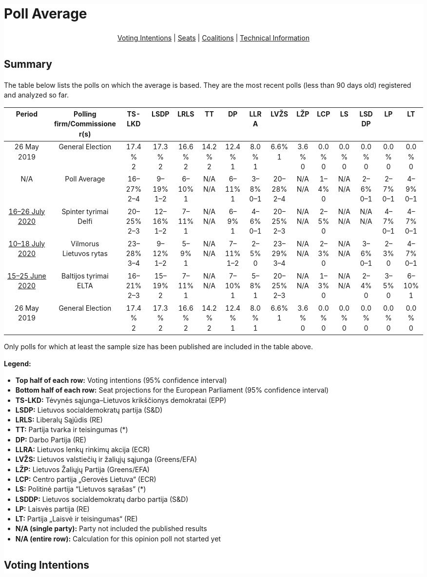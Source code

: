 # Poll Average

<p align="center"><a href="#voting-intentions">Voting Intentions</a> | <a href="#seats">Seats</a> | <a href="#coalitions">Coalitions</a> | <a href="#technical-information">Technical Information</a></p>

## Summary

The table below lists the polls on which the average is based. They are the most recent polls (less than 90 days old) registered and analyzed so far.

| Period     | Polling firm/Commissioner(s) | TS-LKD | LSDP | LRLS | TT | DP | LLRA | LVŽS | LŽP | LCP | LS | LSDDP | LP | LT |
|:----------:|:----------------------------:|:--:|:--:|:--:|:--:|:--:|:--:|:--:|:--:|:--:|:--:|:--:|:--:|:--:|
| 26 May 2019 | General Election | 17.4% <br> 2 | 17.3% <br> 2 | 16.6% <br> 2 | 14.2% <br> 2 | 12.4% <br> 1 | 8.0% <br> 1 | 6.6% <br> 1 | 3.6% <br> 0 | 0.0% <br> 0 | 0.0% <br> 0 | 0.0% <br> 0 | 0.0% <br> 0 | 0.0% <br> 0 |
| N/A | Poll Average | 16–27% <br> 2–4 | 9–19% <br> 1–2 | 6–10% <br> 1 | N/A <br> N/A | 6–11% <br> 1 | 3–8% <br> 0–1 | 20–28% <br> 2–4 | N/A <br> N/A | 1–4% <br> 0 | N/A <br> N/A | 2–6% <br> 0–1 | 2–7% <br> 0–1 | 4–9% <br> 0–1 |
| [16–26 July 2020](2020-07-26-Spintertyrimai.html) | Spinter tyrimai <br> Delfi | 20–25% <br> 2–3 | 12–16% <br> 1–2 | 7–11% <br> 1 | N/A <br> N/A | 6–9% <br> 1 | 4–6% <br> 0–1 | 20–25% <br> 2–3 | N/A <br> N/A | 2–5% <br> 0 | N/A <br> N/A | N/A <br> N/A | 4–7% <br> 0–1 | 4–7% <br> 0–1 |
| [10–18 July 2020](2020-07-18-Vilmorus.html) | Vilmorus <br> Lietuvos rytas | 23–28% <br> 3–4 | 9–12% <br> 1–2 | 5–9% <br> 1 | N/A <br> N/A | 7–11% <br> 1–2 | 2–5% <br> 0 | 23–29% <br> 3–4 | N/A <br> N/A | 2–3% <br> 0 | N/A <br> N/A | 3–6% <br> 0–1 | 2–3% <br> 0 | 4–7% <br> 0–1 |
| [15–25 June 2020](2020-06-25-Baltijostyrimai.html) | Baltijos tyrimai <br> ELTA | 16–21% <br> 2–3 | 15–19% <br> 2 | 7–11% <br> 1 | N/A <br> N/A | 7–10% <br> 1 | 5–8% <br> 1 | 20–25% <br> 2–3 | N/A <br> N/A | 1–3% <br> 0 | N/A <br> N/A | 2–4% <br> 0 | 3–5% <br> 0 | 6–10% <br> 1 |
| 26 May 2019 | General Election | 17.4% <br> 2 | 17.3% <br> 2 | 16.6% <br> 2 | 14.2% <br> 2 | 12.4% <br> 1 | 8.0% <br> 1 | 6.6% <br> 1 | 3.6% <br> 0 | 0.0% <br> 0 | 0.0% <br> 0 | 0.0% <br> 0 | 0.0% <br> 0 | 0.0% <br> 0 |

Only polls for which at least the sample size has been published are included in the table above.

**Legend:**
+ **Top half of each row:** Voting intentions (95% confidence interval)
+ **Bottom half of each row:** Seat projections for the European Parliament (95% confidence interval)
+ **TS-LKD:** Tėvynės sąjunga–Lietuvos krikščionys demokratai (EPP)
+ **LSDP:** Lietuvos socialdemokratų partija (S&D)
+ **LRLS:** Liberalų Sąjūdis (RE)
+ **TT:** Partija tvarka ir teisingumas (*)
+ **DP:** Darbo Partija (RE)
+ **LLRA:** Lietuvos lenkų rinkimų akcija (ECR)
+ **LVŽS:** Lietuvos valstiečių ir žaliųjų sąjunga (Greens/EFA)
+ **LŽP:** Lietuvos Žaliųjų Partija (Greens/EFA)
+ **LCP:** Centro partija „Gerovės Lietuva“ (ECR)
+ **LS:** Politinė partija “Lietuvos sąrašas” (*)
+ **LSDDP:** Lietuvos socialdemokratų darbo partija (S&D)
+ **LP:** Laisvės partija (RE)
+ **LT:** Partija „Laisvė ir teisingumas“ (RE)
+ **N/A (single party):** Party not included the published results
+ **N/A (entire row):** Calculation for this opinion poll not started yet

## Voting Intentions
